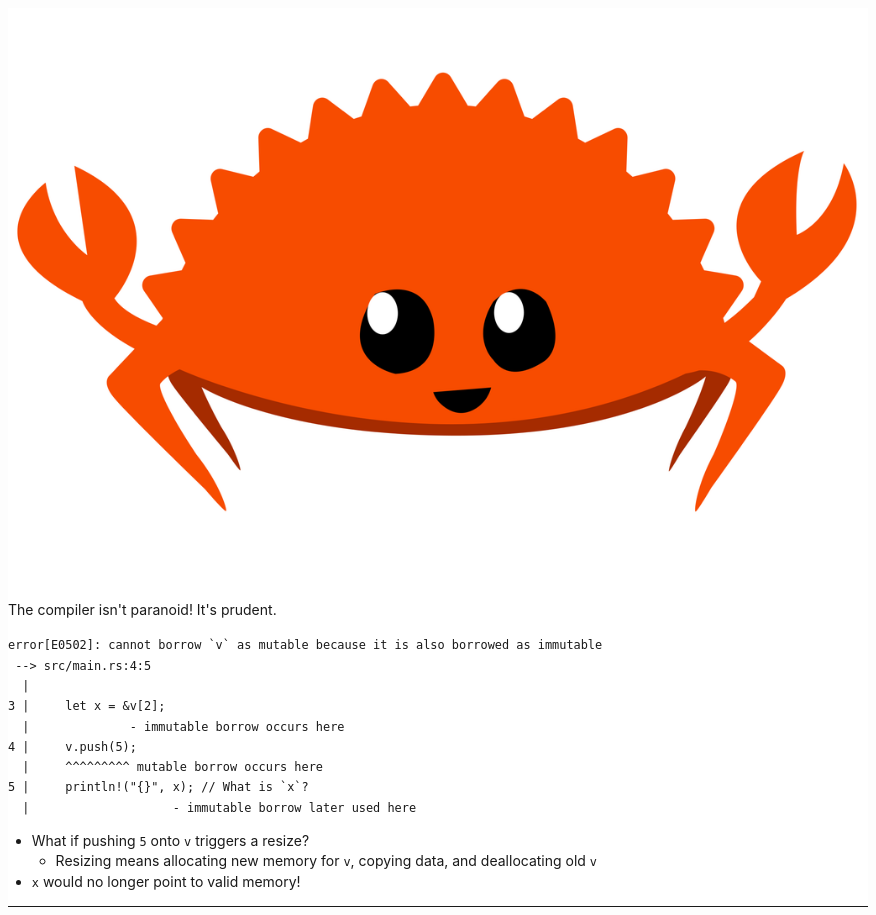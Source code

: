 ![bg right:25% 75%](../images/ferris_happy.svg)

The compiler isn't paranoid! It's prudent.

```
error[E0502]: cannot borrow `v` as mutable because it is also borrowed as immutable
 --> src/main.rs:4:5
  |
3 |     let x = &v[2];
  |              - immutable borrow occurs here
4 |     v.push(5);
  |     ^^^^^^^^^ mutable borrow occurs here
5 |     println!("{}", x); // What is `x`?
  |                    - immutable borrow later used here
```

* What if pushing `5` onto `v` triggers a resize?
    * Resizing means allocating new memory for `v`, copying data, and deallocating old `v`
* `x` would no longer point to valid memory!





---
